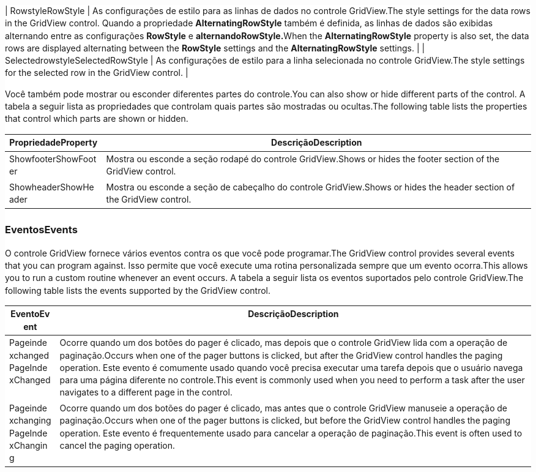 | <span data-ttu-id="32338-313">Rowstyle</span><span class="sxs-lookup"><span data-stu-id="32338-313">RowStyle</span></span> | <span data-ttu-id="32338-314">As configurações de estilo para as linhas de dados no controle GridView.</span><span class="sxs-lookup"><span data-stu-id="32338-314">The style settings for the data rows in the GridView control.</span></span> <span data-ttu-id="32338-315">Quando a propriedade **AlternatingRowStyle** também é definida, as linhas de dados são exibidas alternando entre as configurações **RowStyle** e **alternandoRowStyle.**</span><span class="sxs-lookup"><span data-stu-id="32338-315">When the **AlternatingRowStyle** property is also set, the data rows are displayed alternating between the **RowStyle** settings and the **AlternatingRowStyle** settings.</span></span> |
| <span data-ttu-id="32338-316">Selectedrowstyle</span><span class="sxs-lookup"><span data-stu-id="32338-316">SelectedRowStyle</span></span> | <span data-ttu-id="32338-317">As configurações de estilo para a linha selecionada no controle GridView.</span><span class="sxs-lookup"><span data-stu-id="32338-317">The style settings for the selected row in the GridView control.</span></span> |

<span data-ttu-id="32338-318">Você também pode mostrar ou esconder diferentes partes do controle.</span><span class="sxs-lookup"><span data-stu-id="32338-318">You can also show or hide different parts of the control.</span></span> <span data-ttu-id="32338-319">A tabela a seguir lista as propriedades que controlam quais partes são mostradas ou ocultas.</span><span class="sxs-lookup"><span data-stu-id="32338-319">The following table lists the properties that control which parts are shown or hidden.</span></span>

| <span data-ttu-id="32338-320">**Propriedade**</span><span class="sxs-lookup"><span data-stu-id="32338-320">**Property**</span></span> | <span data-ttu-id="32338-321">**Descrição**</span><span class="sxs-lookup"><span data-stu-id="32338-321">**Description**</span></span> |
| --- | --- |
| <span data-ttu-id="32338-322">Showfooter</span><span class="sxs-lookup"><span data-stu-id="32338-322">ShowFooter</span></span> | <span data-ttu-id="32338-323">Mostra ou esconde a seção rodapé do controle GridView.</span><span class="sxs-lookup"><span data-stu-id="32338-323">Shows or hides the footer section of the GridView control.</span></span> |
| <span data-ttu-id="32338-324">Showheader</span><span class="sxs-lookup"><span data-stu-id="32338-324">ShowHeader</span></span> | <span data-ttu-id="32338-325">Mostra ou esconde a seção de cabeçalho do controle GridView.</span><span class="sxs-lookup"><span data-stu-id="32338-325">Shows or hides the header section of the GridView control.</span></span> |

### <a name="events"></a><span data-ttu-id="32338-326">Eventos</span><span class="sxs-lookup"><span data-stu-id="32338-326">Events</span></span>

<span data-ttu-id="32338-327">O controle GridView fornece vários eventos contra os que você pode programar.</span><span class="sxs-lookup"><span data-stu-id="32338-327">The GridView control provides several events that you can program against.</span></span> <span data-ttu-id="32338-328">Isso permite que você execute uma rotina personalizada sempre que um evento ocorra.</span><span class="sxs-lookup"><span data-stu-id="32338-328">This allows you to run a custom routine whenever an event occurs.</span></span> <span data-ttu-id="32338-329">A tabela a seguir lista os eventos suportados pelo controle GridView.</span><span class="sxs-lookup"><span data-stu-id="32338-329">The following table lists the events supported by the GridView control.</span></span>

| <span data-ttu-id="32338-330">**Evento**</span><span class="sxs-lookup"><span data-stu-id="32338-330">**Event**</span></span> | <span data-ttu-id="32338-331">**Descrição**</span><span class="sxs-lookup"><span data-stu-id="32338-331">**Description**</span></span> |
| --- | --- |
| <span data-ttu-id="32338-332">Pageindexchanged</span><span class="sxs-lookup"><span data-stu-id="32338-332">PageIndexChanged</span></span> | <span data-ttu-id="32338-333">Ocorre quando um dos botões do pager é clicado, mas depois que o controle GridView lida com a operação de paginação.</span><span class="sxs-lookup"><span data-stu-id="32338-333">Occurs when one of the pager buttons is clicked, but after the GridView control handles the paging operation.</span></span> <span data-ttu-id="32338-334">Este evento é comumente usado quando você precisa executar uma tarefa depois que o usuário navega para uma página diferente no controle.</span><span class="sxs-lookup"><span data-stu-id="32338-334">This event is commonly used when you need to perform a task after the user navigates to a different page in the control.</span></span> |
| <span data-ttu-id="32338-335">Pageindexchanging</span><span class="sxs-lookup"><span data-stu-id="32338-335">PageIndexChanging</span></span> | <span data-ttu-id="32338-336">Ocorre quando um dos botões do pager é clicado, mas antes que o controle GridView manuseie a operação de paginação.</span><span class="sxs-lookup"><span data-stu-id="32338-336">Occurs when one of the pager buttons is clicked, but before the GridView control handles the paging operation.</span></span> <span data-ttu-id="32338-337">Este evento é frequentemente usado para cancelar a operação de paginação.</span><span class="sxs-lookup"><span data-stu-id="32338-337">This event is often used to cancel the paging operation.</span></span> |